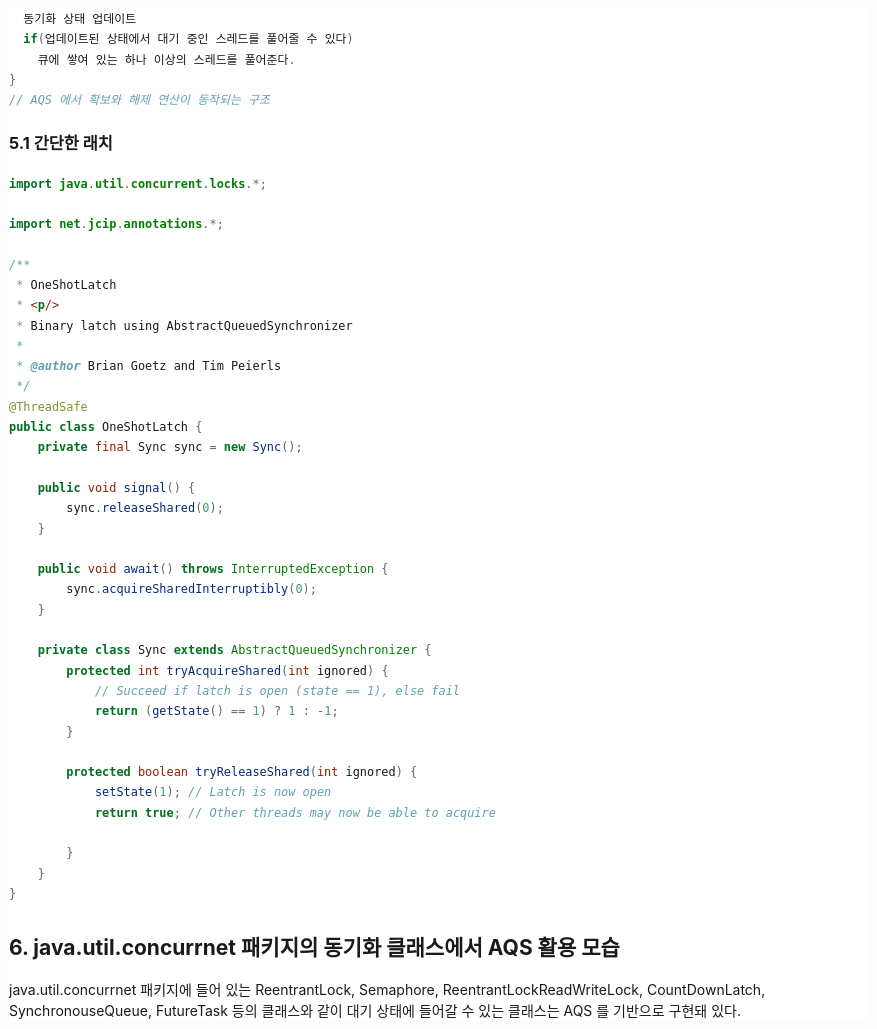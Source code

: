 ```java
  동기화 상태 업데이트
  if(업데이트된 상태에서 대기 중인 스레드를 풀어줄 수 있다)
  	큐에 쌓여 있는 하나 이상의 스레드를 풀어준다.
}
// AQS 에서 확보와 해제 연산이 동작되는 구조
```



### 5.1 간단한 래치

```java
import java.util.concurrent.locks.*;

import net.jcip.annotations.*;

/**
 * OneShotLatch
 * <p/>
 * Binary latch using AbstractQueuedSynchronizer
 *
 * @author Brian Goetz and Tim Peierls
 */
@ThreadSafe
public class OneShotLatch {
    private final Sync sync = new Sync();

    public void signal() {
        sync.releaseShared(0);
    }

    public void await() throws InterruptedException {
        sync.acquireSharedInterruptibly(0);
    }

    private class Sync extends AbstractQueuedSynchronizer {
        protected int tryAcquireShared(int ignored) {
            // Succeed if latch is open (state == 1), else fail
            return (getState() == 1) ? 1 : -1;
        }

        protected boolean tryReleaseShared(int ignored) {
            setState(1); // Latch is now open
            return true; // Other threads may now be able to acquire

        }
    }
}
```

## 6. java.util.concurrnet 패키지의 동기화 클래스에서 AQS 활용 모습

java.util.concurrnet 패키지에 들어 있는 ReentrantLock, Semaphore, ReentrantLockReadWriteLock, CountDownLatch, SynchronouseQueue, FutureTask 등의 클래스와 같이 대기 상태에 들어갈 수 있는 클래스는 AQS 를 기반으로 구현돼 있다.



